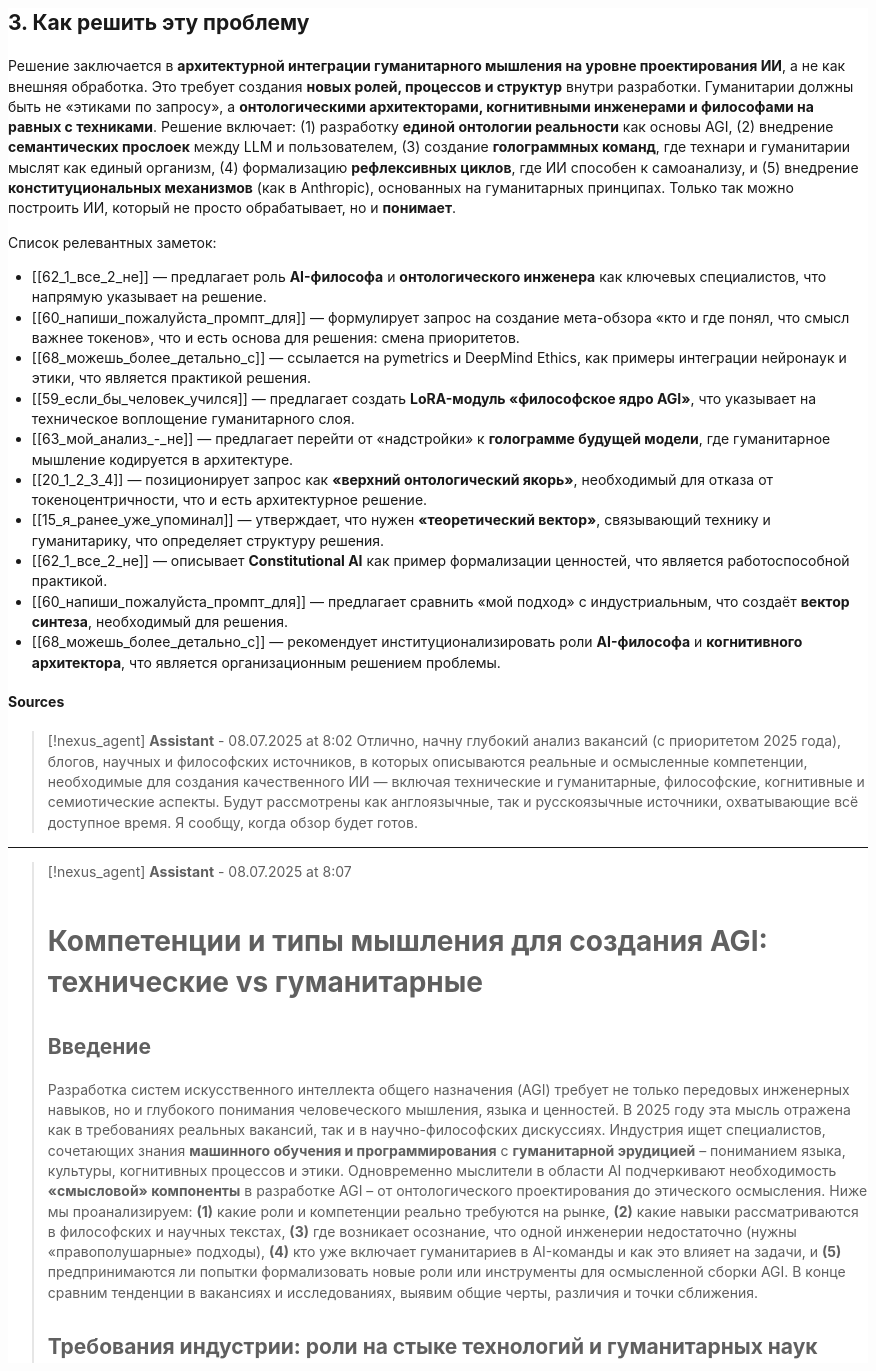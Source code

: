 
## 3. Как решить эту проблему

Решение заключается в **архитектурной интеграции гуманитарного мышления на уровне проектирования ИИ**, а не как внешняя обработка. Это требует создания **новых ролей, процессов и структур** внутри разработки. Гуманитарии должны быть не «этиками по запросу», а **онтологическими архитекторами, когнитивными инженерами и философами на равных с техниками**. Решение включает: (1) разработку **единой онтологии реальности** как основы AGI, (2) внедрение **семантических прослоек** между LLM и пользователем, (3) создание **голограммных команд**, где технари и гуманитарии мыслят как единый организм, (4) формализацию **рефлексивных циклов**, где ИИ способен к самоанализу, и (5) внедрение **конституциональных механизмов** (как в Anthropic), основанных на гуманитарных принципах. Только так можно построить ИИ, который не просто обрабатывает, но и **понимает**.

Список релевантных заметок:
- [[62_1_все_2_не]] — предлагает роль **AI-философа** и **онтологического инженера** как ключевых специалистов, что напрямую указывает на решение.
- [[60_напиши_пожалуйста_промпт_для]] — формулирует запрос на создание мета-обзора «кто и где понял, что смысл важнее токенов», что и есть основа для решения: смена приоритетов.
- [[68_можешь_более_детально_с]] — ссылается на pymetrics и DeepMind Ethics, как примеры интеграции нейронаук и этики, что является практикой решения.
- [[59_если_бы_человек_учился]] — предлагает создать **LoRA-модуль «философское ядро AGI»**, что указывает на техническое воплощение гуманитарного слоя.
- [[63_мой_анализ_-_не]] — предлагает перейти от «надстройки» к **голограмме будущей модели**, где гуманитарное мышление кодируется в архитектуре.
- [[20_1_2_3_4]] — позиционирует запрос как **«верхний онтологический якорь»**, необходимый для отказа от токеноцентричности, что и есть архитектурное решение.
- [[15_я_ранее_уже_упоминал]] — утверждает, что нужен **«теоретический вектор»**, связывающий технику и гуманитарику, что определяет структуру решения.
- [[62_1_все_2_не]] — описывает **Constitutional AI** как пример формализации ценностей, что является работоспособной практикой.
- [[60_напиши_пожалуйста_промпт_для]] — предлагает сравнить «мой подход» с индустриальным, что создаёт **вектор синтеза**, необходимый для решения.
- [[68_можешь_более_детально_с]] — рекомендует институционализировать роли **AI-философа** и **когнитивного архитектора**, что является организационным решением проблемы.

#### Sources
[^1]: [[62_1_все_2_не]]
[^2]: [[59_если_бы_человек_учился]]
[^3]: [[68_можешь_более_детально_с]]
[^4]: [[63_мой_анализ_-_не]]
[^5]: [[60_напиши_пожалуйста_промпт_для]]
[^6]: [[15_я_ранее_уже_упоминал]]
[^7]: [[20_1_2_3_4]]


>[!nexus_agent] **Assistant** - 08.07.2025 at 8:02
> Отлично, начну глубокий анализ вакансий (с приоритетом 2025 года), блогов, научных и философских источников, в которых описываются реальные и осмысленные компетенции, необходимые для создания качественного ИИ — включая технические и гуманитарные, философские, когнитивные и семиотические аспекты. Будут рассмотрены как англоязычные, так и русскоязычные источники, охватывающие всё доступное время. Я сообщу, когда обзор будет готов.


---

>[!nexus_agent] **Assistant** - 08.07.2025 at 8:07
> # Компетенции и типы мышления для создания AGI: технические vs гуманитарные
> 
> ## Введение 
> Разработка систем искусственного интеллекта общего назначения (AGI) требует не только передовых инженерных навыков, но и глубокого понимания человеческого мышления, языка и ценностей. В 2025 году эта мысль отражена как в требованиях реальных вакансий, так и в научно-философских дискуссиях. Индустрия ищет специалистов, сочетающих знания **машинного обучения и программирования** с **гуманитарной эрудицией** – пониманием языка, культуры, когнитивных процессов и этики. Одновременно мыслители в области AI подчеркивают необходимость **«смысловой» компоненты** в разработке AGI – от онтологического проектирования до этического осмысления. Ниже мы проанализируем: **(1)** какие роли и компетенции реально требуются на рынке, **(2)** какие навыки рассматриваются в философских и научных текстах, **(3)** где возникает осознание, что одной инженерии недостаточно (нужны «правополушарные» подходы), **(4)** кто уже включает гуманитариев в AI-команды и как это влияет на задачи, и **(5)** предпринимаются ли попытки формализовать новые роли или инструменты для осмысленной сборки AGI. В конце сравним тенденции в вакансиях и исследованиях, выявим общие черты, различия и точки сближения.
> 
> ## Требования индустрии: роли на стыке технологий и гуманитарных наук 
